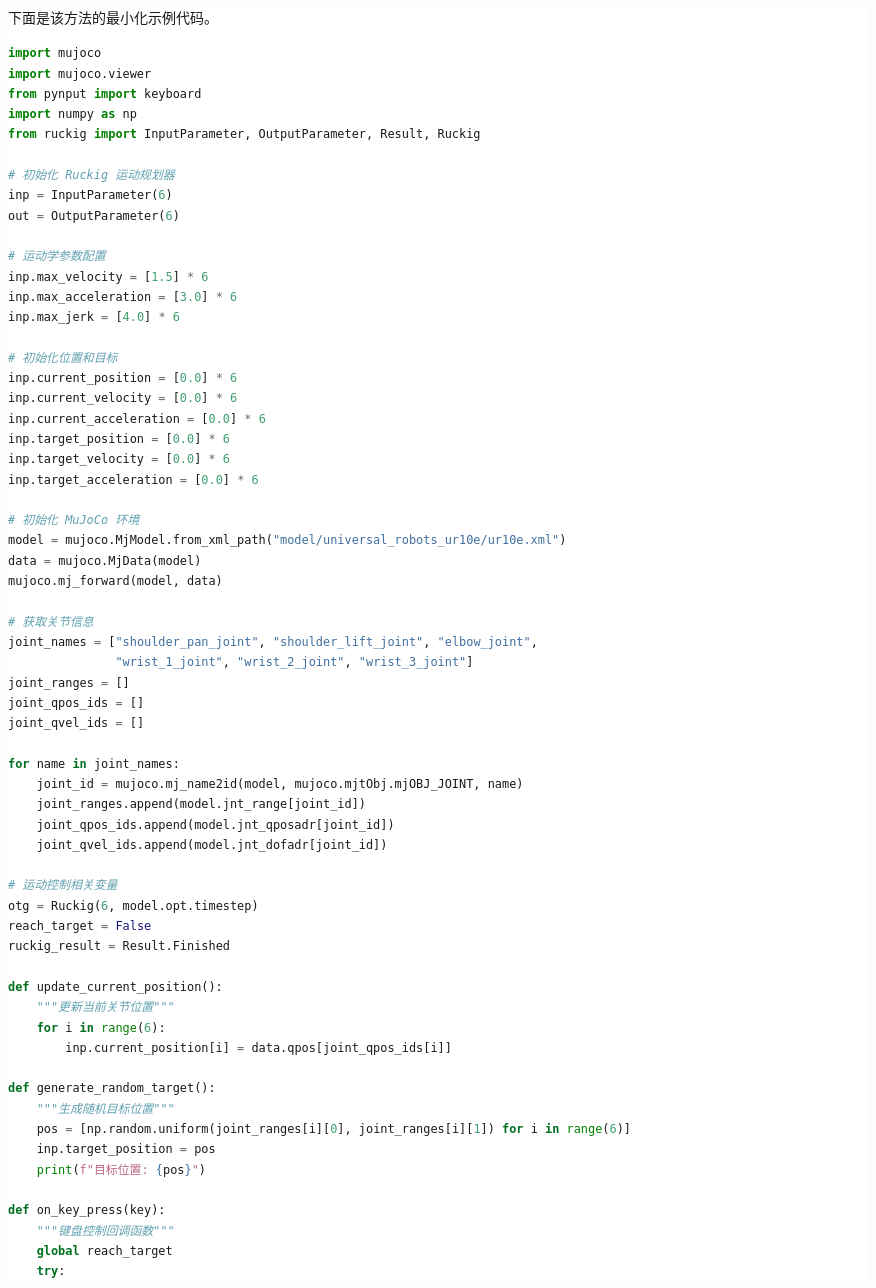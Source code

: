 下面是该方法的最小化示例代码。

```python
import mujoco
import mujoco.viewer
from pynput import keyboard
import numpy as np
from ruckig import InputParameter, OutputParameter, Result, Ruckig

# 初始化 Ruckig 运动规划器
inp = InputParameter(6)
out = OutputParameter(6)

# 运动学参数配置
inp.max_velocity = [1.5] * 6
inp.max_acceleration = [3.0] * 6
inp.max_jerk = [4.0] * 6

# 初始化位置和目标
inp.current_position = [0.0] * 6
inp.current_velocity = [0.0] * 6
inp.current_acceleration = [0.0] * 6
inp.target_position = [0.0] * 6
inp.target_velocity = [0.0] * 6
inp.target_acceleration = [0.0] * 6

# 初始化 MuJoCo 环境
model = mujoco.MjModel.from_xml_path("model/universal_robots_ur10e/ur10e.xml")
data = mujoco.MjData(model)
mujoco.mj_forward(model, data)

# 获取关节信息
joint_names = ["shoulder_pan_joint", "shoulder_lift_joint", "elbow_joint", 
               "wrist_1_joint", "wrist_2_joint", "wrist_3_joint"]
joint_ranges = []
joint_qpos_ids = []
joint_qvel_ids = []

for name in joint_names:
    joint_id = mujoco.mj_name2id(model, mujoco.mjtObj.mjOBJ_JOINT, name)
    joint_ranges.append(model.jnt_range[joint_id])
    joint_qpos_ids.append(model.jnt_qposadr[joint_id])
    joint_qvel_ids.append(model.jnt_dofadr[joint_id])

# 运动控制相关变量
otg = Ruckig(6, model.opt.timestep)
reach_target = False
ruckig_result = Result.Finished

def update_current_position():
    """更新当前关节位置"""
    for i in range(6):
        inp.current_position[i] = data.qpos[joint_qpos_ids[i]]

def generate_random_target():
    """生成随机目标位置"""
    pos = [np.random.uniform(joint_ranges[i][0], joint_ranges[i][1]) for i in range(6)]
    inp.target_position = pos
    print(f"目标位置: {pos}")

def on_key_press(key):
    """键盘控制回调函数"""
    global reach_target
    try:
```